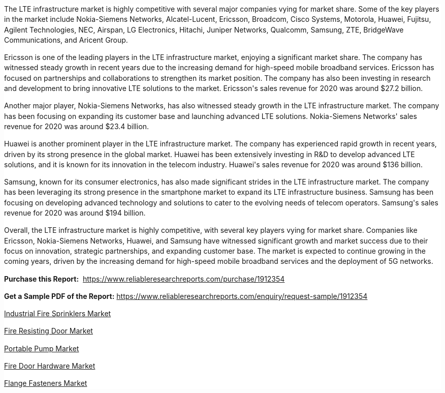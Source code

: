 <p><p>The LTE infrastructure market is highly competitive with several major companies vying for market share. Some of the key players in the market include Nokia-Siemens Networks, Alcatel-Lucent, Ericsson, Broadcom, Cisco Systems, Motorola, Huawei, Fujitsu, Agilent Technologies, NEC, Airspan, LG Electronics, Hitachi, Juniper Networks, Qualcomm, Samsung, ZTE, BridgeWave Communications, and Aricent Group.</p><p>Ericsson is one of the leading players in the LTE infrastructure market, enjoying a significant market share. The company has witnessed steady growth in recent years due to the increasing demand for high-speed mobile broadband services. Ericsson has focused on partnerships and collaborations to strengthen its market position. The company has also been investing in research and development to bring innovative LTE solutions to the market. Ericsson's sales revenue for 2020 was around $27.2 billion.</p><p>Another major player, Nokia-Siemens Networks, has also witnessed steady growth in the LTE infrastructure market. The company has been focusing on expanding its customer base and launching advanced LTE solutions. Nokia-Siemens Networks' sales revenue for 2020 was around $23.4 billion.</p><p>Huawei is another prominent player in the LTE infrastructure market. The company has experienced rapid growth in recent years, driven by its strong presence in the global market. Huawei has been extensively investing in R&D to develop advanced LTE solutions, and it is known for its innovation in the telecom industry. Huawei's sales revenue for 2020 was around $136 billion.</p><p>Samsung, known for its consumer electronics, has also made significant strides in the LTE infrastructure market. The company has been leveraging its strong presence in the smartphone market to expand its LTE infrastructure business. Samsung has been focusing on developing advanced technology and solutions to cater to the evolving needs of telecom operators. Samsung's sales revenue for 2020 was around $194 billion.</p><p>Overall, the LTE infrastructure market is highly competitive, with several key players vying for market share. Companies like Ericsson, Nokia-Siemens Networks, Huawei, and Samsung have witnessed significant growth and market success due to their focus on innovation, strategic partnerships, and expanding customer base. The market is expected to continue growing in the coming years, driven by the increasing demand for high-speed mobile broadband services and the deployment of 5G networks.</p></p>
<p><strong>Purchase this Report:</strong>&nbsp;&nbsp;<a href="https://www.reliableresearchreports.com/purchase/1912354">https://www.reliableresearchreports.com/purchase/1912354</a></p>
<p></p>
<p><strong>Get a Sample PDF of the Report:</strong>&nbsp;<a href="https://www.reliableresearchreports.com/enquiry/request-sample/1912354">https://www.reliableresearchreports.com/enquiry/request-sample/1912354</a></p>
<p><p><a href="https://github.com/prosalinda88/Market-Research-Report-List-2/blob/main/industrial-fire-sprinklers-market.md">Industrial Fire Sprinklers Market</a></p><p><a href="https://github.com/melchekhinf/Market-Research-Report-List-2/blob/main/fire-resisting-door-market.md">Fire Resisting Door Market</a></p><p><a href="https://github.com/amae102299/Market-Research-Report-List-2/blob/main/portable-pump-market.md">Portable Pump Market</a></p><p><a href="https://github.com/sndrkn/Market-Research-Report-List-2/blob/main/fire-door-hardware-market.md">Fire Door Hardware Market</a></p><p><a href="https://github.com/jonneygiverf/Market-Research-Report-List-2/blob/main/flange-fasteners-market.md">Flange Fasteners Market</a></p></p>